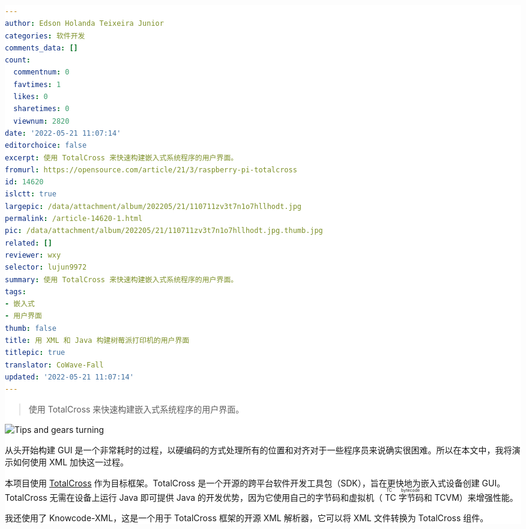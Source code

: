 ```yaml
---
author: Edson Holanda Teixeira Junior
categories: 软件开发
comments_data: []
count:
  commentnum: 0
  favtimes: 1
  likes: 0
  sharetimes: 0
  viewnum: 2820
date: '2022-05-21 11:07:14'
editorchoice: false
excerpt: 使用 TotalCross 来快速构建嵌入式系统程序的用户界面。
fromurl: https://opensource.com/article/21/3/raspberry-pi-totalcross
id: 14620
islctt: true
largepic: /data/attachment/album/202205/21/110711zv3t7n1o7hllhodt.jpg
permalink: /article-14620-1.html
pic: /data/attachment/album/202205/21/110711zv3t7n1o7hllhodt.jpg.thumb.jpg
related: []
reviewer: wxy
selector: lujun9972
summary: 使用 TotalCross 来快速构建嵌入式系统程序的用户界面。
tags:
- 嵌入式
- 用户界面
thumb: false
title: 用 XML 和 Java 构建树莓派打印机的用户界面
titlepic: true
translator: CoWave-Fall
updated: '2022-05-21 11:07:14'
---
```



> 
> 使用 TotalCross 来快速构建嵌入式系统程序的用户界面。
> 
> 
> 


![](/data/attachment/album/202205/21/110711zv3t7n1o7hllhodt.jpg "Tips and gears turning")


从头开始构建 GUI 是一个非常耗时的过程，以硬编码的方式处理所有的位置和对齐对于一些程序员来说确实很困难。所以在本文中，我将演示如何使用 XML 加快这一过程。


本项目使用 [TotalCross](https://opensource.com/article/20/7/totalcross-cross-platform-development) 作为目标框架。TotalCross 是一个开源的跨平台软件开发工具包（SDK），旨在更快地为嵌入式设备创建 GUI。TotalCross 无需在设备上运行 Java 即可提供 Java 的开发优势，因为它使用自己的字节码和虚拟机（<ruby> TC 字节码 <rt>  TC bytecode </rt></ruby> 和 TCVM）来增强性能。


我还使用了 Knowcode-XML，这是一个用于 TotalCross 框架的开源 XML 解析器，它可以将 XML 文件转换为 TotalCross 组件。
